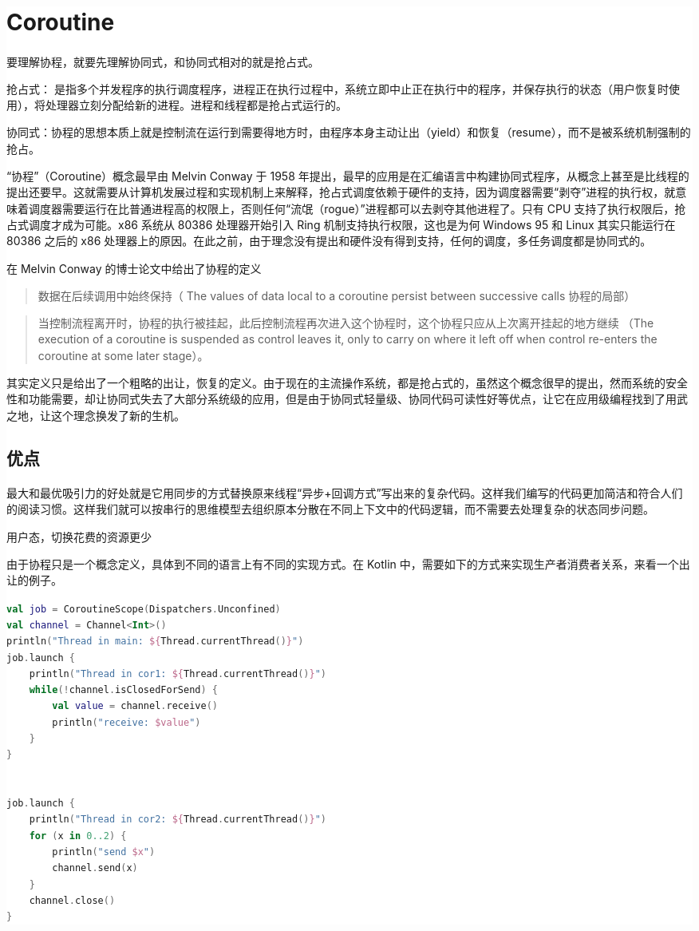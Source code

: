 # Coroutine

要理解协程，就要先理解协同式，和协同式相对的就是抢占式。

抢占式： 是指多个并发程序的执行调度程序，进程正在执行过程中，系统立即中止正在执行中的程序，并保存执行的状态（用户恢复时使用），将处理器立刻分配给新的进程。进程和线程都是抢占式运行的。

协同式：协程的思想本质上就是控制流在运行到需要得地方时，由程序本身主动让出（yield）和恢复（resume），而不是被系统机制强制的抢占。


 “协程”（Coroutine）概念最早由 Melvin Conway 于 1958 年提出，最早的应用是在汇编语言中构建协同式程序，从概念上甚至是比线程的提出还要早。这就需要从计算机发展过程和实现机制上来解释，抢占式调度依赖于硬件的支持，因为调度器需要“剥夺”进程的执行权，就意味着调度器需要运行在比普通进程高的权限上，否则任何“流氓（rogue）”进程都可以去剥夺其他进程了。只有 CPU 支持了执行权限后，抢占式调度才成为可能。x86 系统从 80386 处理器开始引入 Ring 机制支持执行权限，这也是为何 Windows 95 和 Linux 其实只能运行在 80386 之后的 x86 处理器上的原因。在此之前，由于理念没有提出和硬件没有得到支持，任何的调度，多任务调度都是协同式的。

 在 Melvin Conway 的博士论文中给出了协程的定义

 > 数据在后续调用中始终保持（ The values of data local to a coroutine persist between successive calls 协程的局部）

> 当控制流程离开时，协程的执行被挂起，此后控制流程再次进入这个协程时，这个协程只应从上次离开挂起的地方继续 （The execution of a coroutine is suspended as control leaves it, only to carry on where it left off when control re-enters the coroutine at some later stage）。

其实定义只是给出了一个粗略的出让，恢复的定义。由于现在的主流操作系统，都是抢占式的，虽然这个概念很早的提出，然而系统的安全性和功能需要，却让协同式失去了大部分系统级的应用，但是由于协同式轻量级、协同代码可读性好等优点，让它在应用级编程找到了用武之地，让这个理念换发了新的生机。


## 优点

最大和最优吸引力的好处就是它用同步的方式替换原来线程“异步+回调方式”写出来的复杂代码。这样我们编写的代码更加简洁和符合人们的阅读习惯。这样我们就可以按串行的思维模型去组织原本分散在不同上下文中的代码逻辑，而不需要去处理复杂的状态同步问题。

用户态，切换花费的资源更少


由于协程只是一个概念定义，具体到不同的语言上有不同的实现方式。在 Kotlin 中，需要如下的方式来实现生产者消费者关系，来看一个出让的例子。


```Kotlin
val job = CoroutineScope(Dispatchers.Unconfined)
val channel = Channel<Int>()
println("Thread in main: ${Thread.currentThread()}")
job.launch {
    println("Thread in cor1: ${Thread.currentThread()}")
    while(!channel.isClosedForSend) {
        val value = channel.receive()
        println("receive: $value")
    }
}


job.launch {
    println("Thread in cor2: ${Thread.currentThread()}")
    for (x in 0..2) {
        println("send $x")
        channel.send(x)
    }
    channel.close()
}
```
